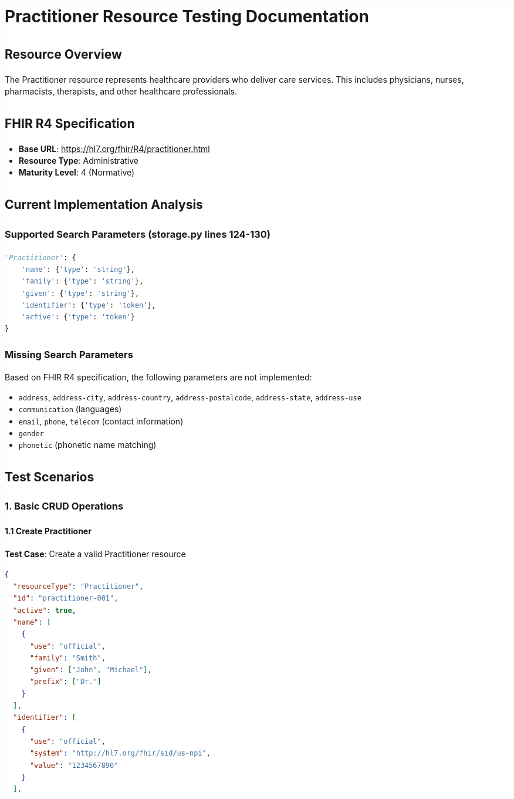 # Practitioner Resource Testing Documentation

## Resource Overview
The Practitioner resource represents healthcare providers who deliver care services. This includes physicians, nurses, pharmacists, therapists, and other healthcare professionals.

## FHIR R4 Specification
- **Base URL**: https://hl7.org/fhir/R4/practitioner.html
- **Resource Type**: Administrative
- **Maturity Level**: 4 (Normative)

## Current Implementation Analysis

### Supported Search Parameters (storage.py lines 124-130)
```python
'Practitioner': {
    'name': {'type': 'string'},
    'family': {'type': 'string'}, 
    'given': {'type': 'string'},
    'identifier': {'type': 'token'},
    'active': {'type': 'token'}
}
```

### Missing Search Parameters
Based on FHIR R4 specification, the following parameters are not implemented:
- `address`, `address-city`, `address-country`, `address-postalcode`, `address-state`, `address-use`
- `communication` (languages)
- `email`, `phone`, `telecom` (contact information)
- `gender`
- `phonetic` (phonetic name matching)

## Test Scenarios

### 1. Basic CRUD Operations

#### 1.1 Create Practitioner
**Test Case**: Create a valid Practitioner resource
```json
{
  "resourceType": "Practitioner",
  "id": "practitioner-001",
  "active": true,
  "name": [
    {
      "use": "official",
      "family": "Smith",
      "given": ["John", "Michael"],
      "prefix": ["Dr."]
    }
  ],
  "identifier": [
    {
      "use": "official",
      "system": "http://hl7.org/fhir/sid/us-npi",
      "value": "1234567890"
    }
  ],
```